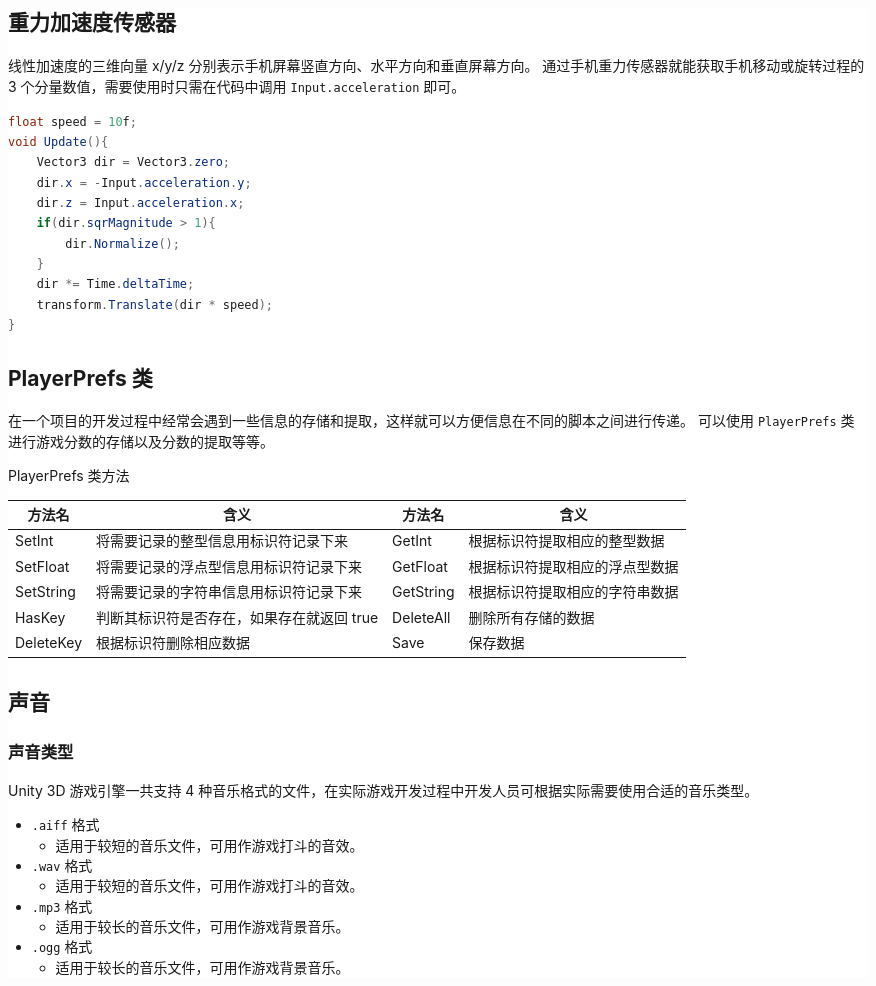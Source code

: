 ## 重力加速度传感器

线性加速度的三维向量 x/y/z 分别表示手机屏幕竖直方向、水平方向和垂直屏幕方向。
通过手机重力传感器就能获取手机移动或旋转过程的 3 个分量数值，需要使用时只需在代码中调用 `Input.acceleration` 即可。

```csharp
float speed = 10f;
void Update(){
	Vector3 dir = Vector3.zero;
	dir.x = -Input.acceleration.y;
	dir.z = Input.acceleration.x;
	if(dir.sqrMagnitude > 1){
		dir.Normalize();
	}
	dir *= Time.deltaTime;
	transform.Translate(dir * speed);
}
```

## PlayerPrefs 类

在一个项目的开发过程中经常会遇到一些信息的存储和提取，这样就可以方便信息在不同的脚本之间进行传递。
可以使用 `PlayerPrefs` 类进行游戏分数的存储以及分数的提取等等。

PlayerPrefs 类方法

|方法名|含义|方法名|含义|
|-|-|-|-|
|SetInt|将需要记录的整型信息用标识符记录下来|GetInt|根据标识符提取相应的整型数据|
|SetFloat|将需要记录的浮点型信息用标识符记录下来|GetFloat|根据标识符提取相应的浮点型数据|
|SetString|将需要记录的字符串信息用标识符记录下来|GetString|根据标识符提取相应的字符串数据|
|HasKey|判断其标识符是否存在，如果存在就返回 true|DeleteAll|删除所有存储的数据|
|DeleteKey|根据标识符删除相应数据|Save|保存数据|

## 声音

### 声音类型

Unity 3D 游戏引擎一共支持 4 种音乐格式的文件，在实际游戏开发过程中开发人员可根据实际需要使用合适的音乐类型。

- `.aiff` 格式
	- 适用于较短的音乐文件，可用作游戏打斗的音效。
- `.wav` 格式
	- 适用于较短的音乐文件，可用作游戏打斗的音效。
- `.mp3` 格式
	- 适用于较长的音乐文件，可用作游戏背景音乐。
- `.ogg` 格式
	- 适用于较长的音乐文件，可用作游戏背景音乐。
